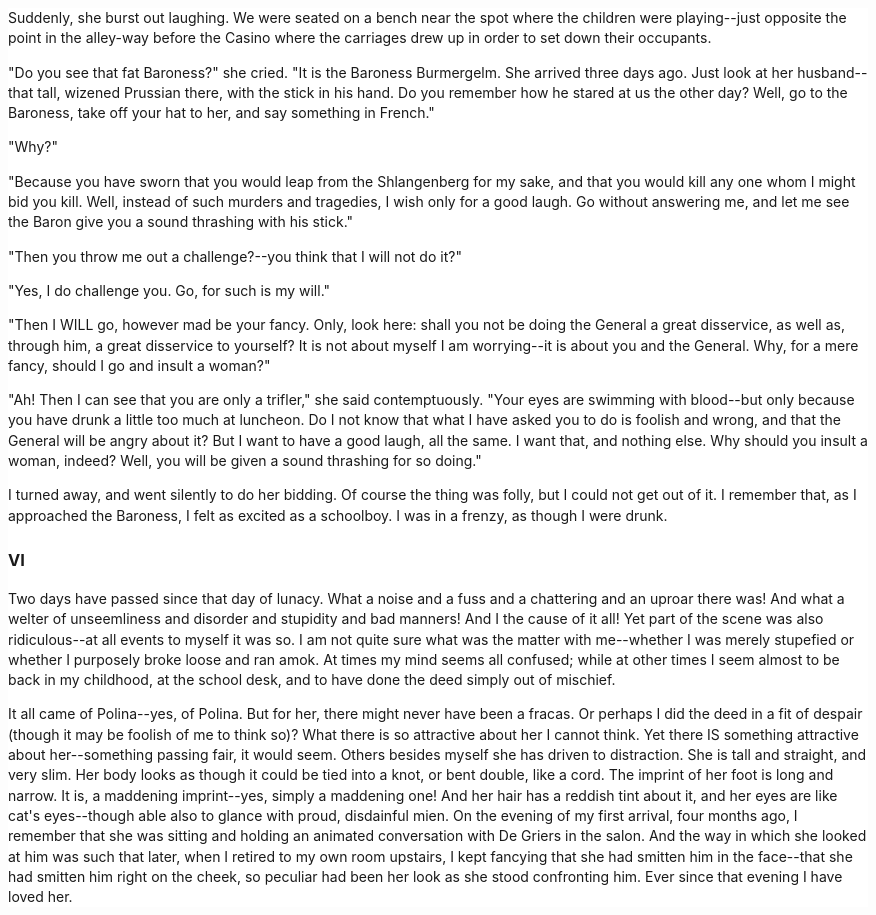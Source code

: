 Suddenly, she burst out laughing. We were seated on a bench near the spot where the children were playing--just opposite the point in the alley-way before the Casino where the carriages drew up in order to set down their occupants. 

"Do you see that fat Baroness?" she cried. "It is the Baroness Burmergelm. She arrived three days ago. Just look at her husband--that tall, wizened Prussian there, with the stick in his hand. Do you remember how he stared at us the other day? Well, go to the Baroness, take off your hat to her, and say something in French." 

"Why?" 

"Because you have sworn that you would leap from the Shlangenberg for my sake, and that you would kill any one whom I might bid you kill. Well, instead of such murders and tragedies, I wish only for a good laugh. Go without answering me, and let me see the Baron give you a sound thrashing with his stick." 

"Then you throw me out a challenge?--you think that I will not do it?" 

"Yes, I do challenge you. Go, for such is my will." 

"Then I WILL go, however mad be your fancy. Only, look here: shall you not be doing the General a great disservice, as well as, through him, a great disservice to yourself? It is not about myself I am worrying--it is about you and the General. Why, for a mere fancy, should I go and insult a woman?" 

"Ah! Then I can see that you are only a trifler," she said contemptuously. "Your eyes are swimming with blood--but only because you have drunk a little too much at luncheon. Do I not know that what I have asked you to do is foolish and wrong, and that the General will be angry about it? But I want to have a good laugh, all the same. I want that, and nothing else. Why should you insult a woman, indeed? Well, you will be given a sound thrashing for so doing." 

I turned away, and went silently to do her bidding. Of course the thing was folly, but I could not get out of it. I remember that, as I approached the Baroness, I felt as excited as a schoolboy. I was in a frenzy, as though I were drunk. 


###  VI 

Two days have passed since that day of lunacy. What a noise and a fuss and a chattering and an uproar there was! And what a welter of unseemliness and disorder and stupidity and bad manners! And I the cause of it all! Yet part of the scene was also ridiculous--at all events to myself it was so. I am not quite sure what was the matter with me--whether I was merely stupefied or whether I purposely broke loose and ran amok. At times my mind seems all confused; while at other times I seem almost to be back in my childhood, at the school desk, and to have done the deed simply out of mischief. 

It all came of Polina--yes, of Polina. But for her, there might never have been a fracas. Or perhaps I did the deed in a fit of despair (though it may be foolish of me to think so)? What there is so attractive about her I cannot think. Yet there IS something attractive about her--something passing fair, it would seem. Others besides myself she has driven to distraction. She is tall and straight, and very slim. Her body looks as though it could be tied into a knot, or bent double, like a cord. The imprint of her foot is long and narrow. It is, a maddening imprint--yes, simply a maddening one! And her hair has a reddish tint about it, and her eyes are like cat's eyes--though able also to glance with proud, disdainful mien. On the evening of my first arrival, four months ago, I remember that she was sitting and holding an animated conversation with De Griers in the salon. And the way in which she looked at him was such that later, when I retired to my own room upstairs, I kept fancying that she had smitten him in the face--that she had smitten him right on the cheek, so peculiar had been her look as she stood confronting him. Ever since that evening I have loved her. 
